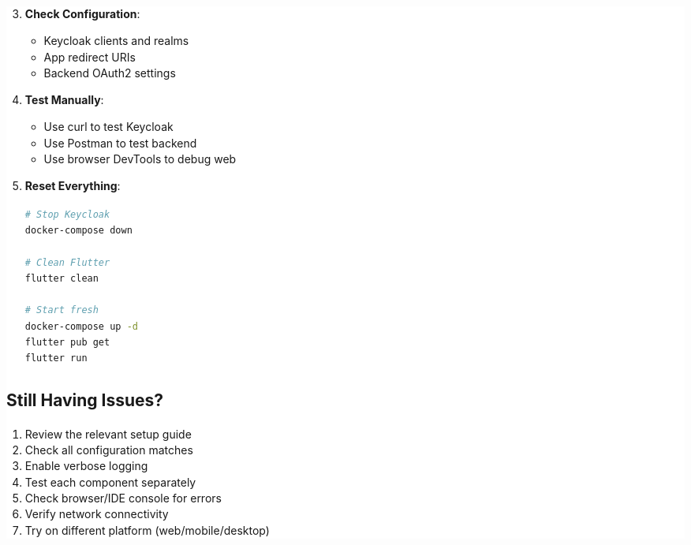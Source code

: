 3. **Check Configuration**:
   - Keycloak clients and realms
   - App redirect URIs
   - Backend OAuth2 settings

4. **Test Manually**:
   - Use curl to test Keycloak
   - Use Postman to test backend
   - Use browser DevTools to debug web

5. **Reset Everything**:
   ```bash
   # Stop Keycloak
   docker-compose down
   
   # Clean Flutter
   flutter clean
   
   # Start fresh
   docker-compose up -d
   flutter pub get
   flutter run
   ```

## Still Having Issues?

1. Review the relevant setup guide
2. Check all configuration matches
3. Enable verbose logging
4. Test each component separately
5. Check browser/IDE console for errors
6. Verify network connectivity
7. Try on different platform (web/mobile/desktop)

